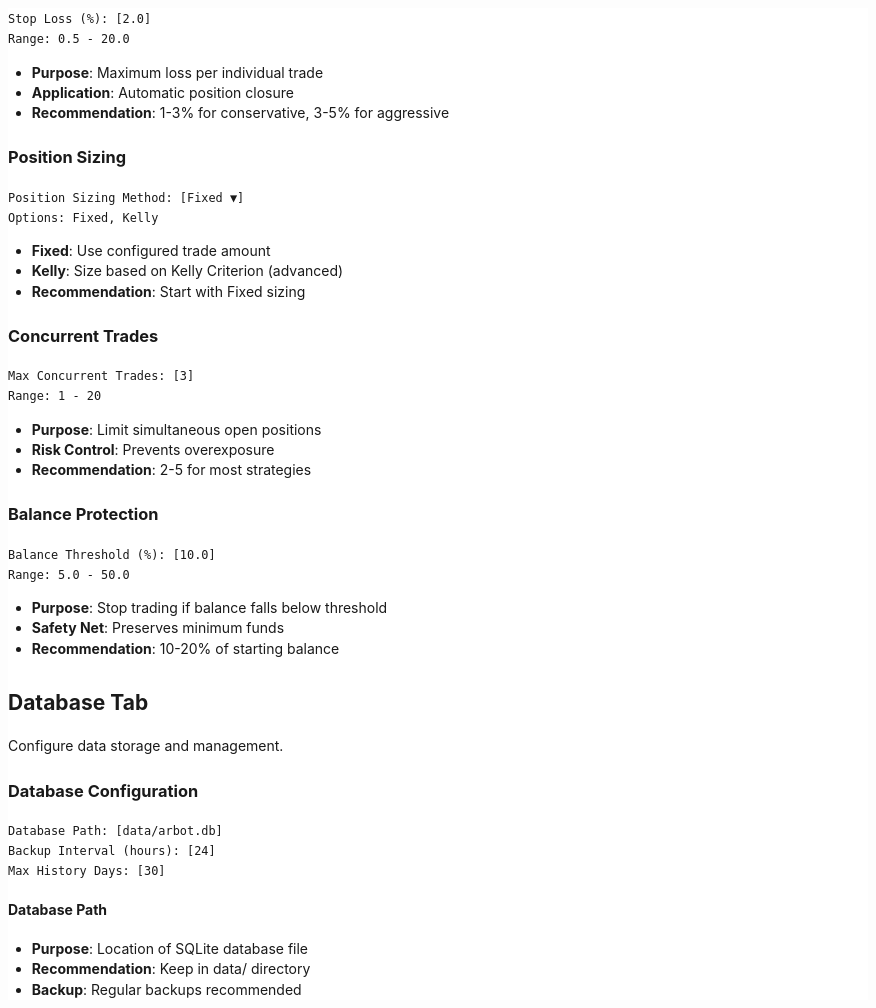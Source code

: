 ```
Stop Loss (%): [2.0]
Range: 0.5 - 20.0
```
- **Purpose**: Maximum loss per individual trade
- **Application**: Automatic position closure
- **Recommendation**: 1-3% for conservative, 3-5% for aggressive

### Position Sizing

```
Position Sizing Method: [Fixed ▼]
Options: Fixed, Kelly
```
- **Fixed**: Use configured trade amount
- **Kelly**: Size based on Kelly Criterion (advanced)
- **Recommendation**: Start with Fixed sizing

### Concurrent Trades

```
Max Concurrent Trades: [3]
Range: 1 - 20
```
- **Purpose**: Limit simultaneous open positions
- **Risk Control**: Prevents overexposure
- **Recommendation**: 2-5 for most strategies

### Balance Protection

```
Balance Threshold (%): [10.0]
Range: 5.0 - 50.0
```
- **Purpose**: Stop trading if balance falls below threshold
- **Safety Net**: Preserves minimum funds
- **Recommendation**: 10-20% of starting balance

## Database Tab

Configure data storage and management.

### Database Configuration

```
Database Path: [data/arbot.db]
Backup Interval (hours): [24]
Max History Days: [30]
```

#### Database Path
- **Purpose**: Location of SQLite database file
- **Recommendation**: Keep in data/ directory
- **Backup**: Regular backups recommended
